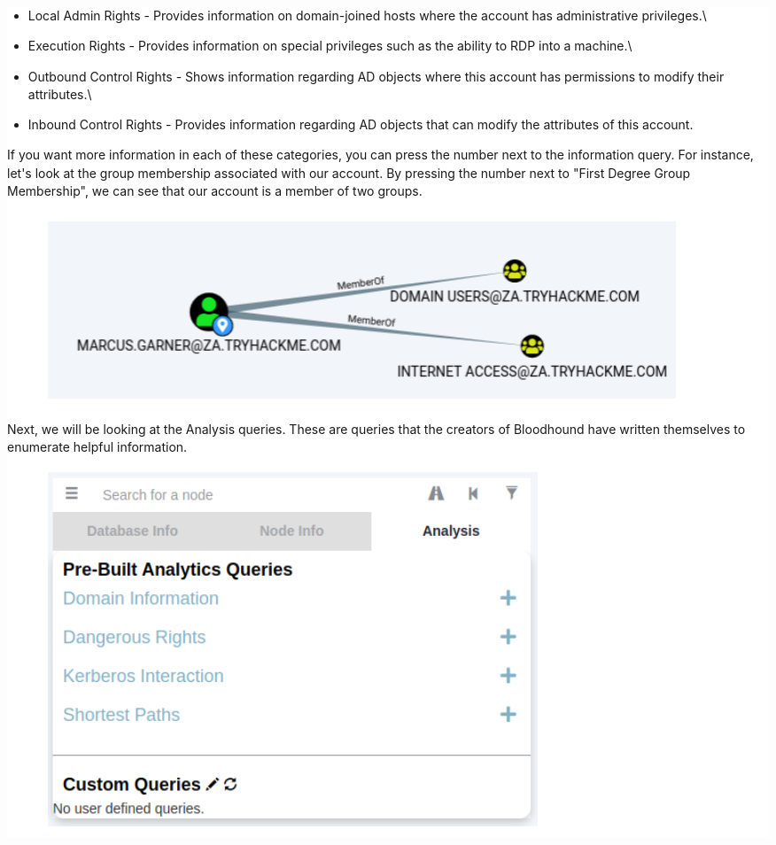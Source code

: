 * Local Admin Rights - Provides information on domain-joined hosts where the account has administrative privileges.\

* Execution Rights - Provides information on special privileges such as the ability to RDP into a machine.\

* Outbound Control Rights - Shows information regarding AD objects where this account has permissions to modify their attributes.\

* Inbound Control Rights -  Provides information regarding AD objects that can modify the attributes of this account.

If you want more information in each of these categories, you can press the number next to the information query. For instance, let's look at the group membership associated with our account. By pressing the number next to "First Degree Group Membership", we can see that our account is a member of two groups.

<figure><img src="../../.gitbook/assets/image (1) (2) (1) (4).png" alt=""><figcaption></figcaption></figure>

Next, we will be looking at the Analysis queries. These are queries that the creators of Bloodhound have written themselves to enumerate helpful information.

<figure><img src="../../.gitbook/assets/image (4) (1) (10).png" alt=""><figcaption></figcaption></figure>
